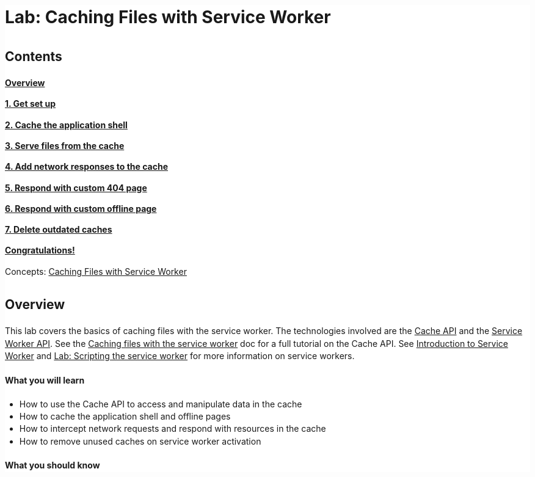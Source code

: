 # Lab: Caching Files with Service Worker




## Contents




<a href="#overview"><strong>Overview</strong></a>          

<a href="#1"><strong>1. Get set up</strong></a>          

<a href="#2"><strong>2. Cache the application shell</strong></a>          

<a href="#3"><strong>3. Serve files from the cache</strong></a>          

<a href="#4"><strong>4. Add network responses to the cache</strong></a> 

<a href="#5"><strong>5. Respond with custom 404 page</strong></a>          

<a href="#6"><strong>6. Respond with custom offline page</strong></a>          

<a href="#7"><strong>7. Delete outdated caches</strong></a>          

<a href="#8"><strong>Congratulations!</strong></a> 

Concepts: <a href="https://google-developer-training.gitbooks.io/progressive-web-apps-ilt-concepts/content/docs/caching-files-with-service-worker.html">Caching Files with Service Worker</a>

<a id="overview" />


## Overview




This lab covers the basics of caching files with the service worker. The technologies involved are the <a href="https://developer.mozilla.org/en-US/docs/Web/API/Cache">Cache API</a> and the <a href="https://developer.mozilla.org/en-US/docs/Web/API/Service_Worker_API">Service Worker API</a>. See the <a href="https://google-developer-training.gitbooks.io/progressive-web-apps-ilt-concepts/content/docs/caching-files-with-service-worker.html">Caching files with the service worker</a> doc for a full tutorial on the Cache API. See <a href="https://google-developer-training.gitbooks.io/progressive-web-apps-ilt-concepts/content/docs/introduction_to_service_worker.html">Introduction to Service Worker</a> and <a href="https://google-developer-training.gitbooks.io/progressive-web-apps-ilt-codelabs/content/docs/lab_scripting_the_service_worker.html">Lab: Scripting the service worker</a> for more information on service workers.

#### What you will learn

* How to use the Cache API to access and manipulate data in the cache
* How to cache the application shell and offline pages  
* How to intercept network requests and respond with resources in the cache
* How to remove unused caches on service worker activation

#### What you should know
